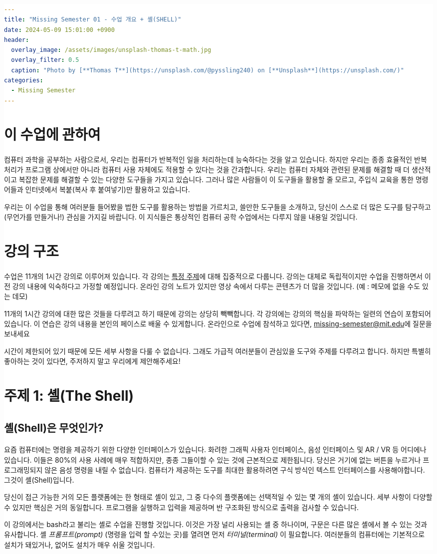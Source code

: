 ```yaml
---
title: "Missing Semester 01 - 수업 개요 + 셸(SHELL)"
date: 2024-05-09 15:01:00 +0900
header:
  overlay_image: /assets/images/unsplash-thomas-t-math.jpg
  overlay_filter: 0.5
  caption: "Photo by [**Thomas T**](https://unsplash.com/@pyssling240) on [**Unsplash**](https://unsplash.com/)"
categories:
  - Missing Semester
---
```


<iframe width="100%" height="auto" src="https://www.youtube-nocookie.com/embed/Z56Jmr9Z34Q?controls=0" frameborder="0" allowfullscreen></iframe>

# 이 수업에 관하여

컴퓨터 과학을 공부하는 사람으로서, 우리는 컴퓨터가 반복적인 일을 처리하는데 능숙하다는 것을 알고 있습니다. 하지만 우리는 종종 효율적인 반복 처리가 프로그램 상에서만 아니라 컴퓨터 사용 자체에도 적용할 수 있다는 것을 간과합니다. 우리는 컴퓨터 자체와 관련된 문제를 해결할 때 더 생산적이고 복잡한 문제를 해결할 수 있는 다양한 도구들을 가지고 있습니다. 그러나 많은 사람들이 이 도구들을 활용할 줄 모르고, 주입식 교육을 통한 명령어들과 인터넷에서 복붙(복사 후 붙여넣기)만 활용하고 있습니다.

우리는 이 수업을 통해 여러분들 들어봤을 법한 도구를 활용하는 방법을 가르치고, 쓸만한 도구들을 소개하고, 당신이 스스로 더 많은 도구를 탐구하고(무언가를 만들거나!) 관심을 가지길 바랍니다. 이 지식들은 통상적인 컴퓨터 공학 수업에서는 다루지 않을 내용일 것입니다.

# 강의 구조

 수업은 11개의 1시간 강의로 이루어져 있습니다. 각 강의는 [특정 주제](/2020/)에 대해 집중적으로 다룹니다. 강의는 대체로 독립적이지만 수업을 진행하면서 이전 강의 내용에 익숙하다고 가정할 예정입니다. 온라인 강의 노트가 있지만 영상 속에서 다루는 콘텐츠가 더 많을 것입니다. (예 : 메모에 없을 수도 있는 데모)

11개의 1시간 강의에 대한 많은 것들을 다루려고 하기 때문에 강의는 상당히 빽빽합니다. 각 강의에는 강의의 핵심을 파악하는 일련의 연습이 포함되어 있습니다. 이 연습은 강의 내용을 본인의 페이스로 배울 수 있게합니다. 온라인으로 수업에 참석하고 있다면, [missing-semester@mit.edu](mailto:missing-semester@mit.edu)에 질문을 보내세요

시간이 제한되어 있기 때문에 모든 세부 사항을 다룰 수 없습니다. 그래도 가급적 여러분들이 관심있을 도구와 주제를 다루려고 합니다. 하지만 특별히 좋아하는 것이 있다면, 주저하지 말고 우리에게 제안해주세요!

# 주제 1: 셸(The Shell)

## 셸(Shell)은 무엇인가?

요즘 컴퓨터에는 명령을 제공하기 위한 다양한 인터페이스가 있습니다. 화려한 그래픽 사용자 인터페이스, 음성 인터페이스 및 AR / VR 등 어디에나 있습니다. 이들은 80%의 사용 사례에 매우 적합하지만, 종종 그들이할 수 있는 것에 근본적으로 제한됩니다. 당신은 거기에 없는 버튼을 누르거나 프로그래밍되지 않은 음성 명령을 내릴 수 없습니다. 컴퓨터가 제공하는 도구를 최대한 활용하려면 구식 방식인 텍스트 인터페이스를 사용해야합니다. 그것이 셸(Shell)입니다.

당신이 접근 가능한 거의 모든 플랫폼에는 한 형태로 셸이 있고, 그 중 다수의 플랫폼에는 선택적일 수 있는 몇 개의 셸이 있습니다. 세부 사항이 다양할 수 있지만 핵심은 거의 동일합니다. 프로그램을 실행하고 입력을 제공하며 반 구조화된 방식으로 출력을 검사할 수 있습니다.

이 강의에서는 bash라고 불리는 셸로 수업을 진행할 것입니다. 이것은 가장 널리 사용되는 셸 중 하나이며, 구문은 다른 많은 셸에서 볼 수 있는 것과 유사합니다. 셸 _프롬프트(prompt)_ (명령을 입력 할 수있는 곳)를 열려면 먼저 _터미널(terminal)_ 이 필요합니다. 여러분들의 컴퓨터에는 기본적으로 설치가 돼있거나, 없어도 설치가 매우 쉬울 것입니다.
